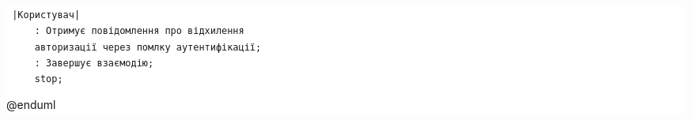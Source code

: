      |Користувач|
         : Отримує повідомлення про відхилення
         авторизації через помлку аутентифікації;
         : Завершує взаємодію;
         stop;

@enduml

</center>
